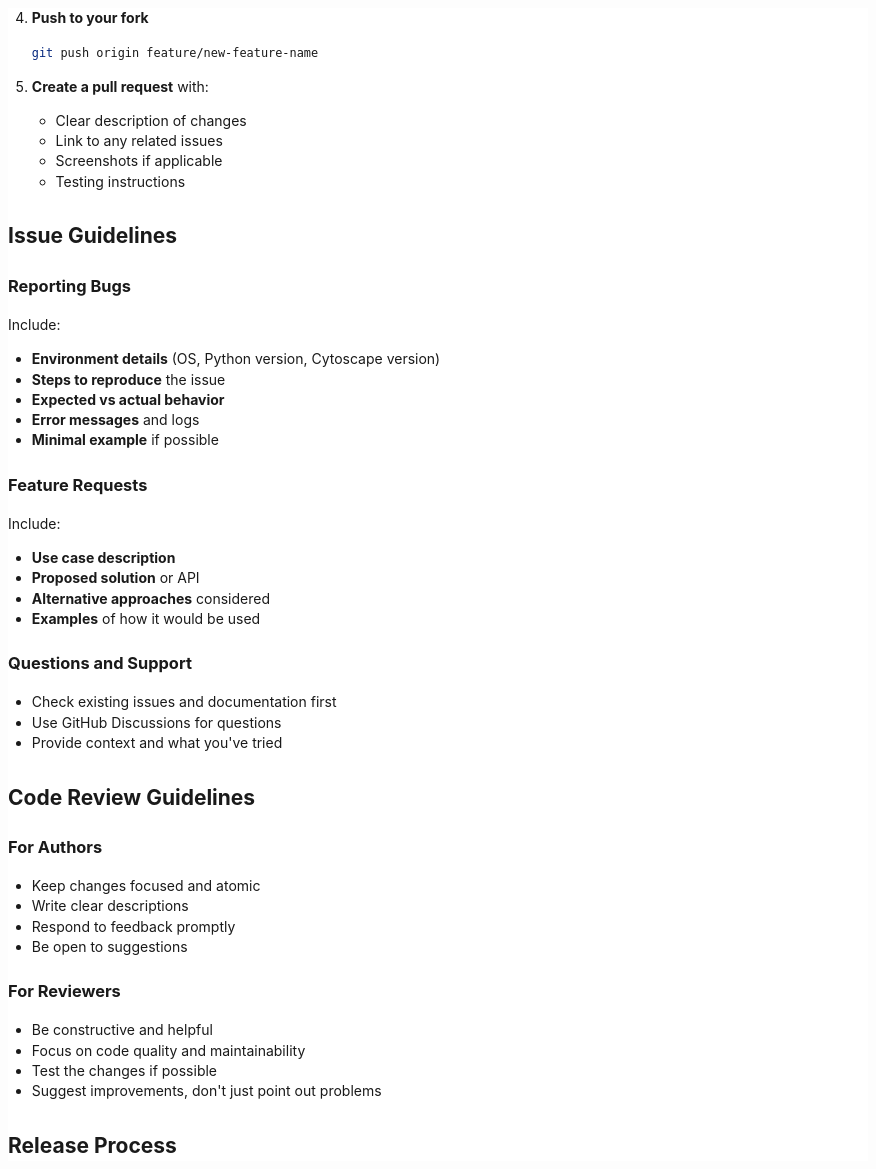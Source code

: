 4. **Push to your fork**
   ```bash
   git push origin feature/new-feature-name
   ```

5. **Create a pull request** with:
   - Clear description of changes
   - Link to any related issues
   - Screenshots if applicable
   - Testing instructions

## Issue Guidelines

### Reporting Bugs
Include:
- **Environment details** (OS, Python version, Cytoscape version)
- **Steps to reproduce** the issue
- **Expected vs actual behavior**
- **Error messages** and logs
- **Minimal example** if possible

### Feature Requests
Include:
- **Use case description**
- **Proposed solution** or API
- **Alternative approaches** considered
- **Examples** of how it would be used

### Questions and Support
- Check existing issues and documentation first
- Use GitHub Discussions for questions
- Provide context and what you've tried

## Code Review Guidelines

### For Authors
- Keep changes focused and atomic
- Write clear descriptions
- Respond to feedback promptly
- Be open to suggestions

### For Reviewers
- Be constructive and helpful
- Focus on code quality and maintainability
- Test the changes if possible
- Suggest improvements, don't just point out problems

## Release Process
